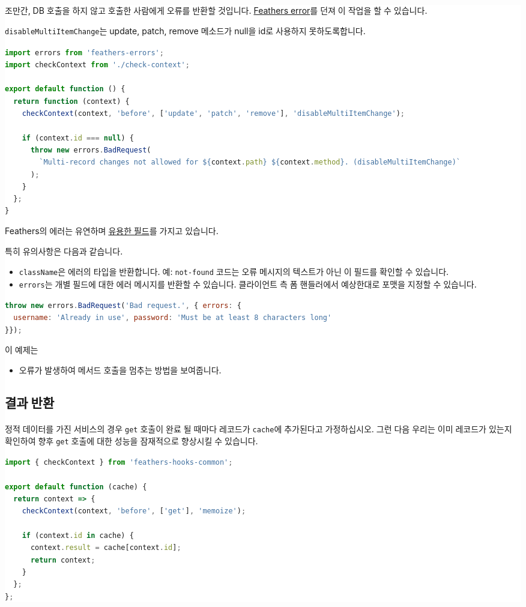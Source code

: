 조만간, DB 호출을 하지 않고 호출한 사람에게 오류를 반환할 것입니다.
[Feathers error](../../../api/errors.md)를 던져 이 작업을 할 수 있습니다.

`disableMultiItemChange`는 update, patch, remove 메소드가 null을 id로 사용하지 못하도록합니다.

```javascript
import errors from 'feathers-errors';
import checkContext from './check-context';

export default function () {
  return function (context) {
    checkContext(context, 'before', ['update', 'patch', 'remove'], 'disableMultiItemChange');

    if (context.id === null) {
      throw new errors.BadRequest(
        `Multi-record changes not allowed for ${context.path} ${context.method}. (disableMultiItemChange)`
      );
    }
  };
}
```

Feathers의 에러는 유연하며 [유용한 필드](../../../api/errors.md)를 가지고 있습니다.

특히 유의사항은 다음과 같습니다.
- `className`은 에러의 타입을 반환합니다. 예: `not-found`
코드는 오류 메시지의 텍스트가 아닌 이 필드를 확인할 수 있습니다.
- `errors`는 개별 필드에 대한 에러 메시지를 반환할 수 있습니다.
클라이언트 측 폼 핸들러에서 예상한대로 포맷을 지정할 수 있습니다.

```javascript
throw new errors.BadRequest('Bad request.', { errors: {
  username: 'Already in use', password: 'Must be at least 8 characters long'
}});
```

이 예제는
- 오류가 발생하여 메서드 호출을 멈추는 방법을 보여줍니다.

## 결과 반환

정적 데이터를 가진 서비스의 경우 `get` 호출이 완료 될 때마다 레코드가 `cache`에 추가된다고 가정하십시오.
그런 다음 우리는 이미 레코드가 있는지 확인하여 향후 `get` 호출에 대한 성능을 잠재적으로 향상시킬 수 있습니다.

```javascript
import { checkContext } from 'feathers-hooks-common';

export default function (cache) {
  return context => {
    checkContext(context, 'before', ['get'], 'memoize');

    if (context.id in cache) {
      context.result = cache[context.id];
      return context;
    }
  };
};
```
